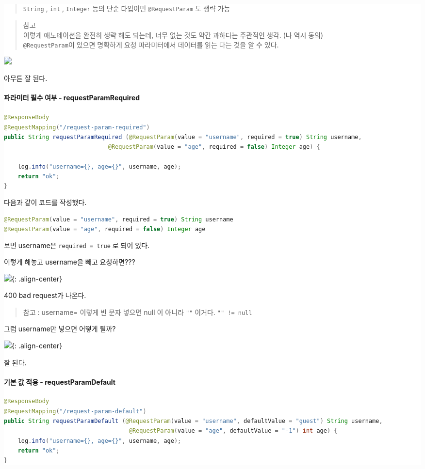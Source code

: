 > `String` , `int` , `Integer` 등의 단순 타입이면 `@RequestParam` 도 생략 가능

> 참고<br>이렇게 애노테이션을 완전히 생략 해도 되는데, 너무 없는 것도 약간 과하다는 주관적인 생각. (나 역시 동의)<br>`@RequestParam`이 있으면 명확하게 요청 파라미터에서 데이터를 읽는 다는 것을 알 수 있다.

![](https://i.imgur.com/bB4TbN5.png)

아무튼 잘 된다.

#### 파라미터 필수 여부 - requestParamRequired

```java
@ResponseBody  
@RequestMapping("/request-param-required")  
public String requestParamRequired (@RequestParam(value = "username", required = true) String username,  
                              @RequestParam(value = "age", required = false) Integer age) {  
  
    log.info("username={}, age={}", username, age);  
    return "ok";  
}
```

다음과 같이 코드를 작성했다.


```java
@RequestParam(value = "username", required = true) String username 
@RequestParam(value = "age", required = false) Integer age
```

보면 username은 `required = true` 로 되어 있다.

이렇게 해놓고 username을 빼고 요청하면???

![](https://i.imgur.com/UL9tdJt.png){: .align-center}

400 bad request가 나온다.
> 참고 : username= 이렇게 빈 문자  넣으면 null 이 아니라 `""` 이거다. `"" != null`

그럼 username만 넣으면 어떻게 될까? 

![](https://i.imgur.com/4RGOgmc.png){: .align-center}

잘 된다.


#### 기본 값 적용 - requestParamDefault

```java
@ResponseBody  
@RequestMapping("/request-param-default")  
public String requestParamDefault (@RequestParam(value = "username", defaultValue = "guest") String username,  
                                    @RequestParam(value = "age", defaultValue = "-1") int age) {  
    log.info("username={}, age={}", username, age);  
    return "ok";  
}
```
